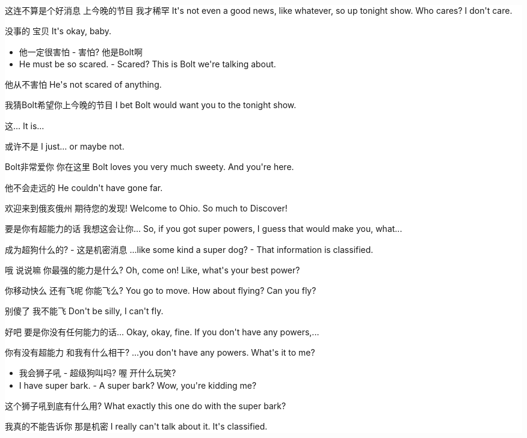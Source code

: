这连不算是个好消息 上今晚的节目 我才稀罕
It's not even a good news, like whatever, so up tonight show. Who cares? I don't care.

没事的 宝贝
It's okay, baby.

- 他一定很害怕 - 害怕? 他是Bolt啊
- He must be so scared. - Scared? This is Bolt we're talking about.

他从不害怕
He's not scared of anything.

我猜Bolt希望你上今晚的节目
I bet Bolt would want you to the tonight show.

这...
It is...

或许不是
I just... or maybe not.

Bolt非常爱你 你在这里
Bolt loves you very much sweety. And you're here.

他不会走远的
He couldn't have gone far.

欢迎来到俄亥俄州 期待您的发现!
Welcome to Ohio. So much to Discover!

要是你有超能力的话 我想这会让你...
So, if you got super powers, I guess that would make you, what...

成为超狗什么的? - 这是机密消息
...like some kind a super dog? - That information is classified.

哦 说说嘛 你最强的能力是什么?
Oh, come on! Like, what's your best power?

你移动快么 还有飞呢 你能飞么?
You go to move. How about flying? Can you fly?

别傻了 我不能飞
Don't be silly, I can't fly.

好吧 要是你没有任何能力的话...
Okay, okay, fine. If you don't have any powers,...

你有没有超能力 和我有什么相干?
...you don't have any powers. What's it to me?

- 我会狮子吼 - 超级狗叫吗? 喔 开什么玩笑?
- I have super bark. - A super bark? Wow, you're kidding me?

这个狮子吼到底有什么用?
What exactly this one do with the super bark?

我真的不能告诉你 那是机密
I really can't talk about it. It's classified.
